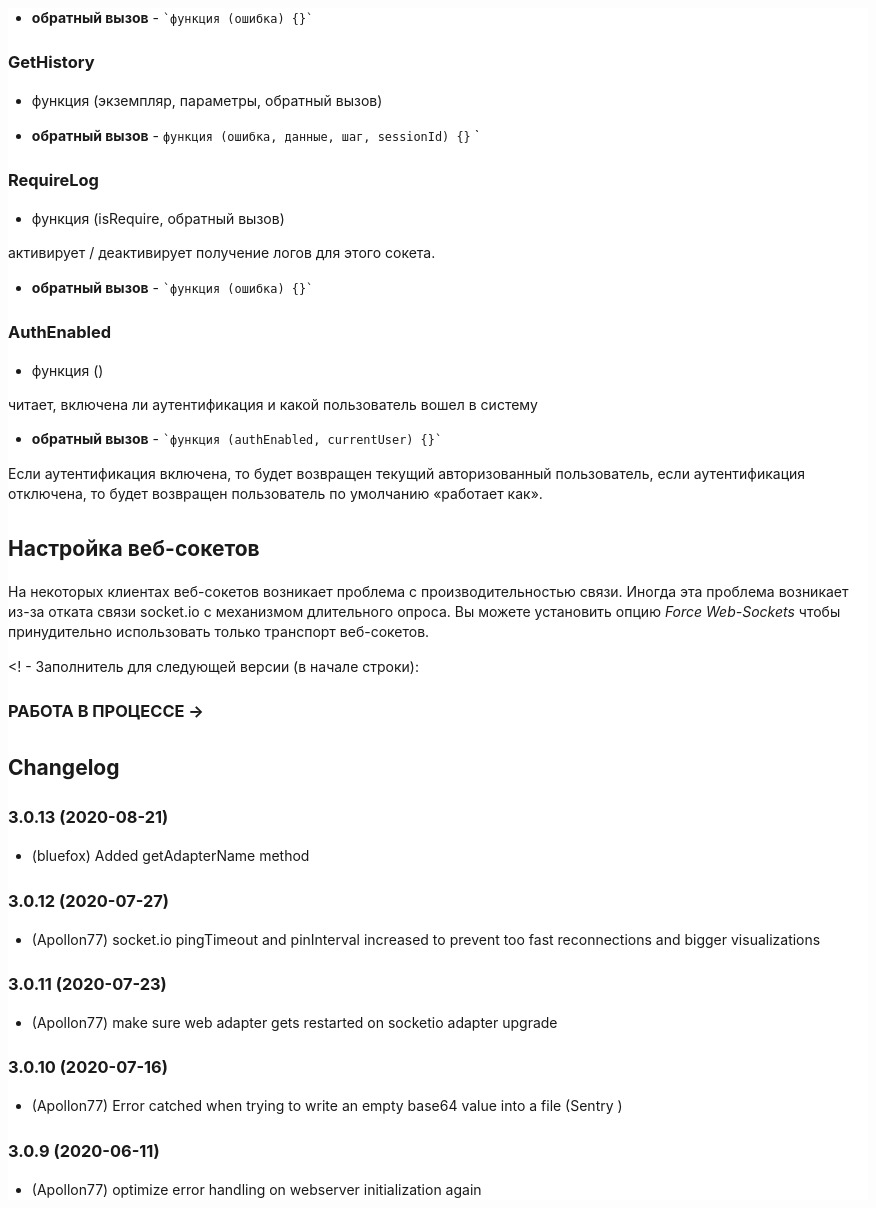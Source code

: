 - **обратный вызов** - `` `функция (ошибка) {}` ``

### GetHistory
- функция (экземпляр, параметры, обратный вызов)

- **обратный вызов** - `` функция (ошибка, данные, шаг, sessionId) {} `` `

### RequireLog
- функция (isRequire, обратный вызов)

активирует / деактивирует получение логов для этого сокета.

- **обратный вызов** - `` `функция (ошибка) {}` ``

### AuthEnabled
- функция ()

читает, включена ли аутентификация и какой пользователь вошел в систему

- **обратный вызов** - `` `функция (authEnabled, currentUser) {}` ``

Если аутентификация включена, то будет возвращен текущий авторизованный пользователь, если аутентификация отключена, то будет возвращен пользователь по умолчанию «работает как».

## Настройка веб-сокетов
На некоторых клиентах веб-сокетов возникает проблема с производительностью связи. Иногда эта проблема возникает из-за отката связи socket.io с механизмом длительного опроса.
Вы можете установить опцию *Force Web-Sockets* чтобы принудительно использовать только транспорт веб-сокетов.

<! - Заполнитель для следующей версии (в начале строки):

### __РАБОТА В ПРОЦЕССЕ__ ->

## Changelog
### 3.0.13 (2020-08-21)
* (bluefox) Added getAdapterName method

### 3.0.12 (2020-07-27)
* (Apollon77) socket.io pingTimeout and pinInterval increased to prevent too fast reconnections and bigger visualizations

### 3.0.11 (2020-07-23)
* (Apollon77) make sure web adapter gets restarted on socketio adapter upgrade

### 3.0.10 (2020-07-16)
* (Apollon77) Error catched when trying to write an empty base64 value into a file (Sentry )

### 3.0.9 (2020-06-11)
* (Apollon77) optimize error handling on webserver initialization again
